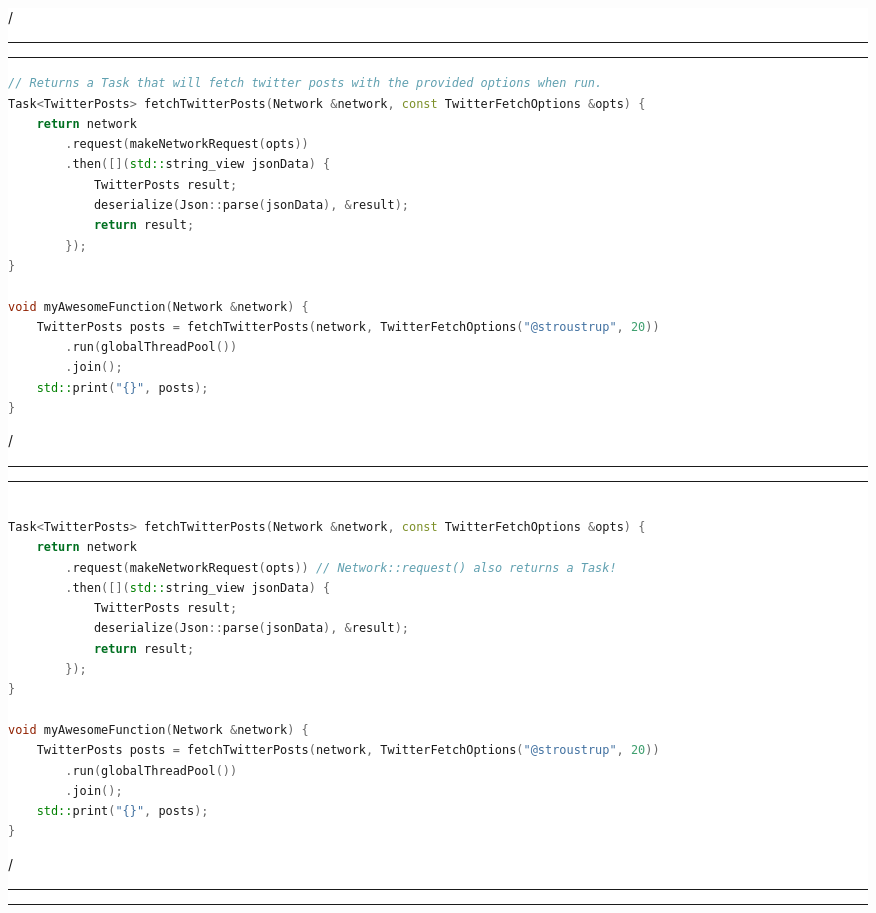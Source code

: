 <div class="text-gray-500 text-xs absolute bottom-0 right-0"><SlideCurrentNo/> / <SlidesTotal/></div>

---
---

```cpp {1-2}
// Returns a Task that will fetch twitter posts with the provided options when run.
Task<TwitterPosts> fetchTwitterPosts(Network &network, const TwitterFetchOptions &opts) {
    return network
        .request(makeNetworkRequest(opts))
        .then([](std::string_view jsonData) {
            TwitterPosts result;
            deserialize(Json::parse(jsonData), &result);
            return result;
        });
}

void myAwesomeFunction(Network &network) {
    TwitterPosts posts = fetchTwitterPosts(network, TwitterFetchOptions("@stroustrup", 20))
        .run(globalThreadPool())
        .join();
    std::print("{}", posts);
}
```

<div class="text-gray-500 text-xs absolute bottom-0 right-0"><SlideCurrentNo/> / <SlidesTotal/></div>

---
---

```cpp {4}

Task<TwitterPosts> fetchTwitterPosts(Network &network, const TwitterFetchOptions &opts) {
    return network
        .request(makeNetworkRequest(opts)) // Network::request() also returns a Task!
        .then([](std::string_view jsonData) {
            TwitterPosts result;
            deserialize(Json::parse(jsonData), &result);
            return result;
        });
}

void myAwesomeFunction(Network &network) {
    TwitterPosts posts = fetchTwitterPosts(network, TwitterFetchOptions("@stroustrup", 20))
        .run(globalThreadPool())
        .join();
    std::print("{}", posts);
}
```

<div class="text-gray-500 text-xs absolute bottom-0 right-0"><SlideCurrentNo/> / <SlidesTotal/></div>

---
---